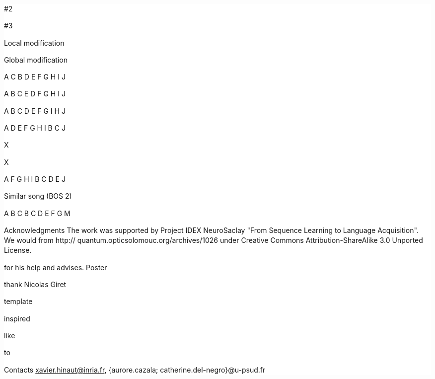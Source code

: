 #2

#3

Local modification

Global modification

A C B D E F G H I J

A B C E D F G H I J

A B C D E F G I H J

A D E F G H I B C J

X

X

A F G H I B C D E J

Similar song (BOS 2)

A B C B C D E F G M

Acknowledgments
The work was supported by Project IDEX NeuroSaclay "From Sequence Learning to Language Acquisition". We 
would 
from http://
quantum.opticsolomouc.org/archives/1026 under Creative Commons Attribution-ShareAlike 3.0 Unported License.

for his help and advises. Poster 

thank Nicolas Giret 

template 

inspired 

like 

to 

Contacts
xavier.hinaut@inria.fr, {aurore.cazala; catherine.del-negro}@u-psud.fr

 

